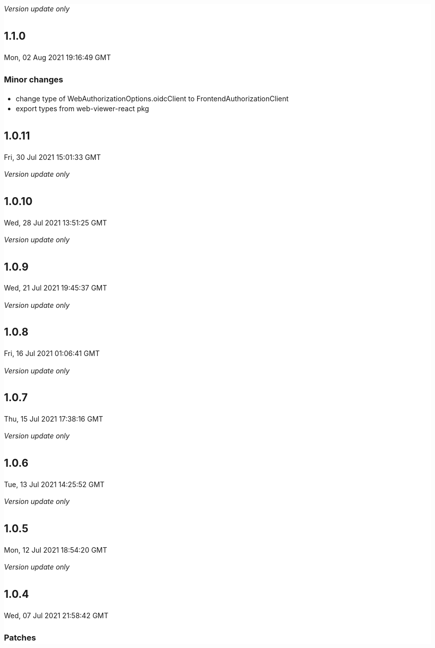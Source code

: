 _Version update only_

## 1.1.0
Mon, 02 Aug 2021 19:16:49 GMT

### Minor changes

- change type of WebAuthorizationOptions.oidcClient to FrontendAuthorizationClient
- export types from web-viewer-react pkg

## 1.0.11
Fri, 30 Jul 2021 15:01:33 GMT

_Version update only_

## 1.0.10
Wed, 28 Jul 2021 13:51:25 GMT

_Version update only_

## 1.0.9
Wed, 21 Jul 2021 19:45:37 GMT

_Version update only_

## 1.0.8
Fri, 16 Jul 2021 01:06:41 GMT

_Version update only_

## 1.0.7
Thu, 15 Jul 2021 17:38:16 GMT

_Version update only_

## 1.0.6
Tue, 13 Jul 2021 14:25:52 GMT

_Version update only_

## 1.0.5
Mon, 12 Jul 2021 18:54:20 GMT

_Version update only_

## 1.0.4
Wed, 07 Jul 2021 21:58:42 GMT

### Patches

